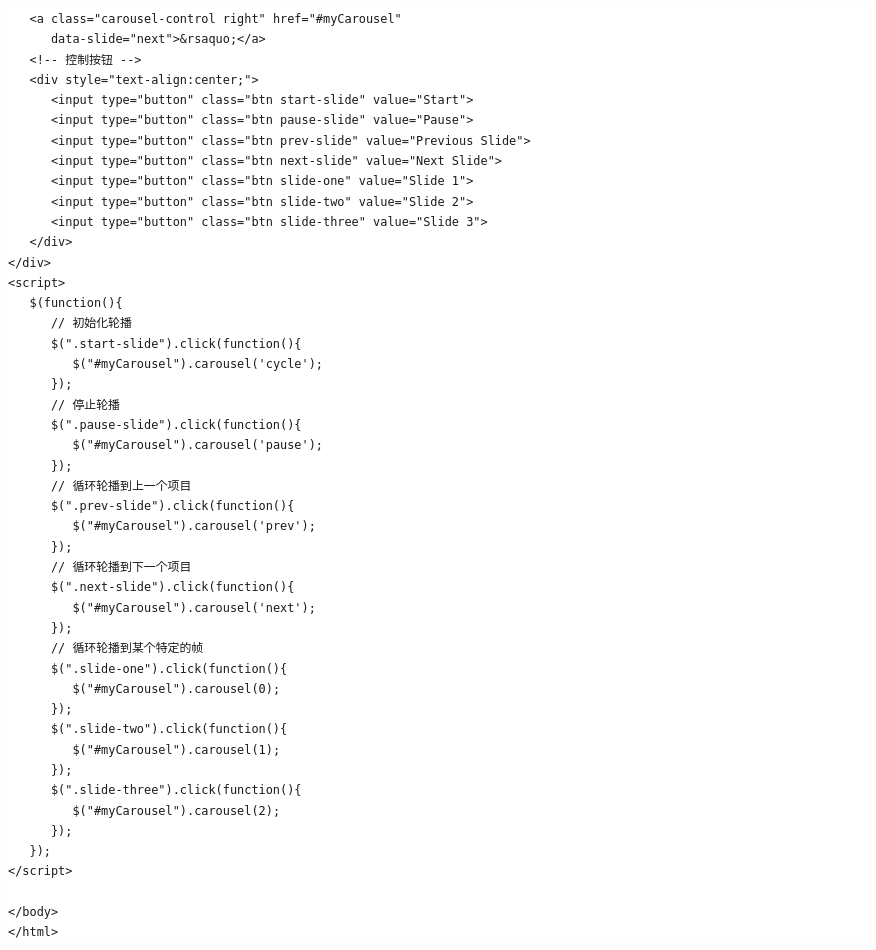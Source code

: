 ```
   <a class="carousel-control right" href="#myCarousel"
      data-slide="next">&rsaquo;</a>
   <!-- 控制按钮 -->
   <div style="text-align:center;">
      <input type="button" class="btn start-slide" value="Start">
      <input type="button" class="btn pause-slide" value="Pause">
      <input type="button" class="btn prev-slide" value="Previous Slide">
      <input type="button" class="btn next-slide" value="Next Slide">
      <input type="button" class="btn slide-one" value="Slide 1">
      <input type="button" class="btn slide-two" value="Slide 2">            
      <input type="button" class="btn slide-three" value="Slide 3">
   </div>
</div>
<script>
   $(function(){
      // 初始化轮播
      $(".start-slide").click(function(){
         $("#myCarousel").carousel('cycle');
      });
      // 停止轮播
      $(".pause-slide").click(function(){
         $("#myCarousel").carousel('pause');
      });
      // 循环轮播到上一个项目
      $(".prev-slide").click(function(){
         $("#myCarousel").carousel('prev');
      });
      // 循环轮播到下一个项目
      $(".next-slide").click(function(){
         $("#myCarousel").carousel('next');
      });
      // 循环轮播到某个特定的帧
      $(".slide-one").click(function(){
         $("#myCarousel").carousel(0);
      });
      $(".slide-two").click(function(){
         $("#myCarousel").carousel(1);
      });
      $(".slide-three").click(function(){
         $("#myCarousel").carousel(2);
      });
   });
</script>

</body>
</html>

```

[](/try/tryit.php?filename=bootstrap3-plugin-carousal-method)
